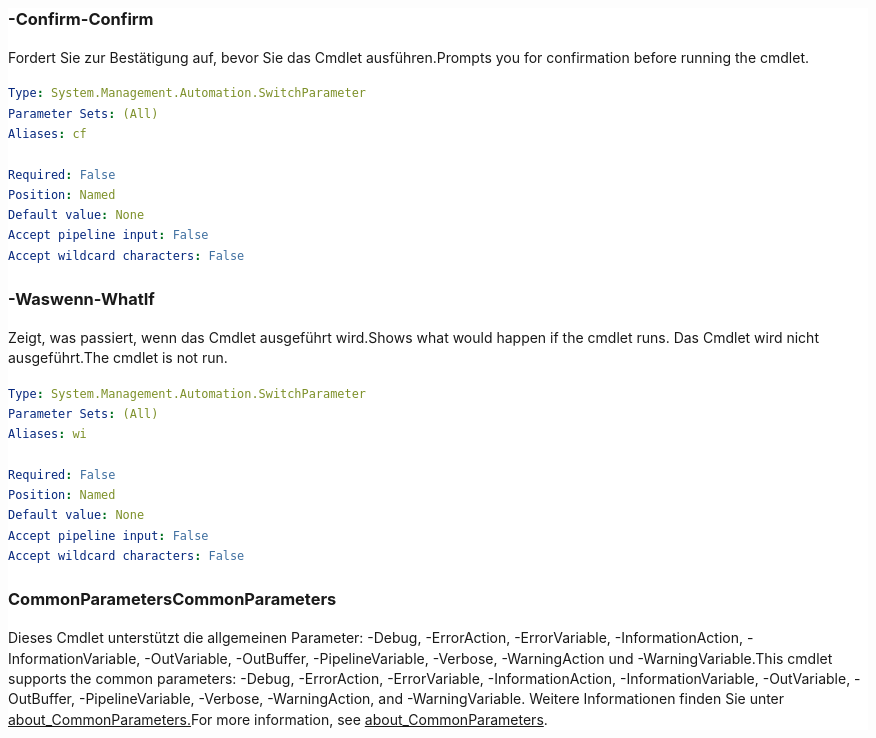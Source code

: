 ### <span data-ttu-id="1962f-127">-Confirm</span><span class="sxs-lookup"><span data-stu-id="1962f-127">-Confirm</span></span>
<span data-ttu-id="1962f-128">Fordert Sie zur Bestätigung auf, bevor Sie das Cmdlet ausführen.</span><span class="sxs-lookup"><span data-stu-id="1962f-128">Prompts you for confirmation before running the cmdlet.</span></span>

```yaml
Type: System.Management.Automation.SwitchParameter
Parameter Sets: (All)
Aliases: cf

Required: False
Position: Named
Default value: None
Accept pipeline input: False
Accept wildcard characters: False
```

### <span data-ttu-id="1962f-129">-Waswenn</span><span class="sxs-lookup"><span data-stu-id="1962f-129">-WhatIf</span></span>
<span data-ttu-id="1962f-130">Zeigt, was passiert, wenn das Cmdlet ausgeführt wird.</span><span class="sxs-lookup"><span data-stu-id="1962f-130">Shows what would happen if the cmdlet runs.</span></span> <span data-ttu-id="1962f-131">Das Cmdlet wird nicht ausgeführt.</span><span class="sxs-lookup"><span data-stu-id="1962f-131">The cmdlet is not run.</span></span>

```yaml
Type: System.Management.Automation.SwitchParameter
Parameter Sets: (All)
Aliases: wi

Required: False
Position: Named
Default value: None
Accept pipeline input: False
Accept wildcard characters: False
```

### <span data-ttu-id="1962f-132">CommonParameters</span><span class="sxs-lookup"><span data-stu-id="1962f-132">CommonParameters</span></span>
<span data-ttu-id="1962f-133">Dieses Cmdlet unterstützt die allgemeinen Parameter: -Debug, -ErrorAction, -ErrorVariable, -InformationAction, -InformationVariable, -OutVariable, -OutBuffer, -PipelineVariable, -Verbose, -WarningAction und -WarningVariable.</span><span class="sxs-lookup"><span data-stu-id="1962f-133">This cmdlet supports the common parameters: -Debug, -ErrorAction, -ErrorVariable, -InformationAction, -InformationVariable, -OutVariable, -OutBuffer, -PipelineVariable, -Verbose, -WarningAction, and -WarningVariable.</span></span> <span data-ttu-id="1962f-134">Weitere Informationen finden Sie unter [about_CommonParameters.](http://go.microsoft.com/fwlink/?LinkID=113216)</span><span class="sxs-lookup"><span data-stu-id="1962f-134">For more information, see [about_CommonParameters](http://go.microsoft.com/fwlink/?LinkID=113216).</span></span>
